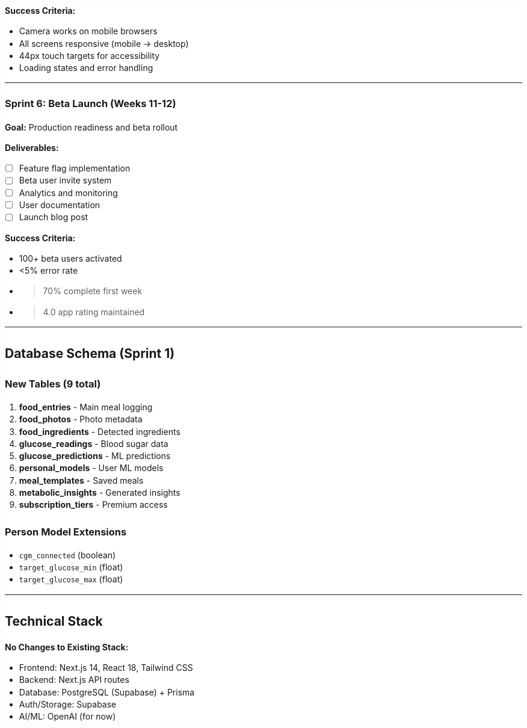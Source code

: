 **Success Criteria:**
- Camera works on mobile browsers
- All screens responsive (mobile → desktop)
- 44px touch targets for accessibility
- Loading states and error handling

---

### Sprint 6: Beta Launch (Weeks 11-12)
**Goal:** Production readiness and beta rollout

**Deliverables:**
- [ ] Feature flag implementation
- [ ] Beta user invite system
- [ ] Analytics and monitoring
- [ ] User documentation
- [ ] Launch blog post

**Success Criteria:**
- 100+ beta users activated
- <5% error rate
- >70% complete first week
- >4.0 app rating maintained

---

## Database Schema (Sprint 1)

### New Tables (9 total)
1. **food_entries** - Main meal logging
2. **food_photos** - Photo metadata
3. **food_ingredients** - Detected ingredients
4. **glucose_readings** - Blood sugar data
5. **glucose_predictions** - ML predictions
6. **personal_models** - User ML models
7. **meal_templates** - Saved meals
8. **metabolic_insights** - Generated insights
9. **subscription_tiers** - Premium access

### Person Model Extensions
- `cgm_connected` (boolean)
- `target_glucose_min` (float)
- `target_glucose_max` (float)

---

## Technical Stack

**No Changes to Existing Stack:**
- Frontend: Next.js 14, React 18, Tailwind CSS
- Backend: Next.js API routes
- Database: PostgreSQL (Supabase) + Prisma
- Auth/Storage: Supabase
- AI/ML: OpenAI (for now)
